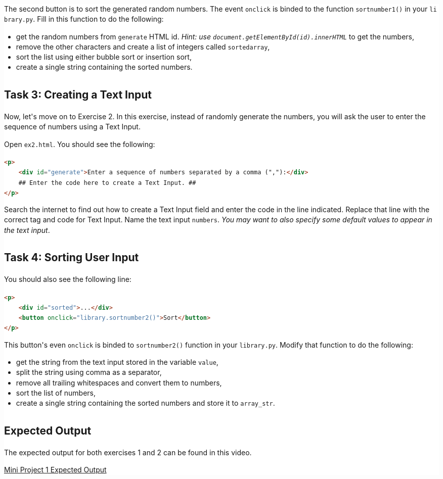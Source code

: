 The second button is to sort the generated random numbers. The event `onclick` is binded to the function `sortnumber1()` in your `library.py`. Fill in this function to do the following:
- get the random numbers from `generate` HTML id. *Hint: use `document.getElementById(id).innerHTML`* to get the numbers,
- remove the other characters and create a list of integers called `sortedarray`,
- sort the list using either bubble sort or insertion sort,
- create a single string containing the sorted numbers.

## Task 3: Creating a Text Input

Now, let's move on to Exercise 2. In this exercise, instead of randomly generate the numbers, you will ask the user to enter the sequence of numbers using a Text Input.

Open `ex2.html`. You should see the following:

```html
<p>
	<div id="generate">Enter a sequence of numbers separated by a comma (","):</div>
	## Enter the code here to create a Text Input. ##
</p>
```

Search the internet to find out how to create a Text Input field and enter the code in the line indicated. Replace that line with the correct tag and code for Text Input. Name the text input `numbers`. *You may want to also specify some default values to appear in the text input*.

## Task 4: Sorting User Input

You should also see the following line:

```html
<p>
	<div id="sorted">...</div>
	<button onclick="library.sortnumber2()">Sort</button>
</p>
```

This button's even `onclick` is binded to `sortnumber2()` function in your `library.py`. Modify that function to do the following:
- get the string from the text input stored in the variable `value`,
- split the string using comma as a separator,
- remove all trailing whitespaces and convert them to numbers,
- sort the list of numbers,
- create a single string containing the sorted numbers and store it to `array_str`.

## Expected Output

The expected output for both exercises 1 and 2 can be found in this video.

[Mini Project 1 Expected Output](https://web.microsoftstream.com/video/fa203d50-c064-48a2-a951-ec0ec3385a48)
